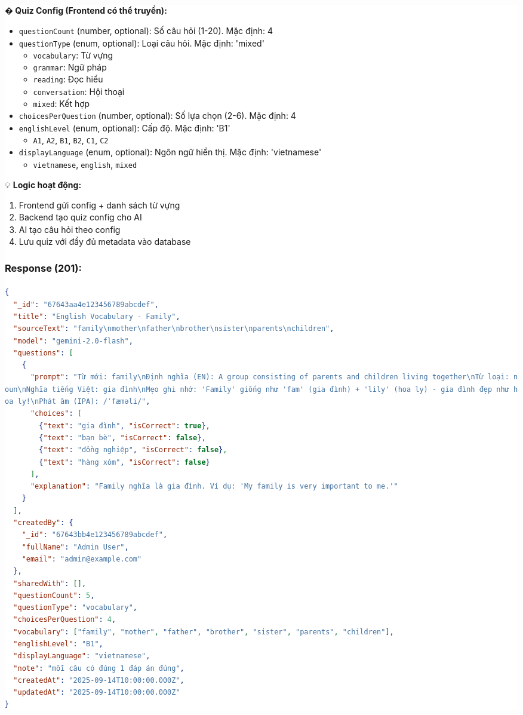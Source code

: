 **� Quiz Config (Frontend có thể truyền):**
- `questionCount` (number, optional): Số câu hỏi (1-20). Mặc định: 4
- `questionType` (enum, optional): Loại câu hỏi. Mặc định: 'mixed'
  - `vocabulary`: Từ vựng 
  - `grammar`: Ngữ pháp
  - `reading`: Đọc hiểu
  - `conversation`: Hội thoại
  - `mixed`: Kết hợp
- `choicesPerQuestion` (number, optional): Số lựa chọn (2-6). Mặc định: 4
- `englishLevel` (enum, optional): Cấp độ. Mặc định: 'B1'
  - `A1`, `A2`, `B1`, `B2`, `C1`, `C2`
- `displayLanguage` (enum, optional): Ngôn ngữ hiển thị. Mặc định: 'vietnamese'
  - `vietnamese`, `english`, `mixed`

💡 **Logic hoạt động:**
1. Frontend gửi config + danh sách từ vựng
2. Backend tạo quiz config cho AI
3. AI tạo câu hỏi theo config
4. Lưu quiz với đầy đủ metadata vào database

### Response (201):
```json
{
  "_id": "67643aa4e123456789abcdef",
  "title": "English Vocabulary - Family",
  "sourceText": "family\nmother\nfather\nbrother\nsister\nparents\nchildren",
  "model": "gemini-2.0-flash",
  "questions": [
    {
      "prompt": "Từ mới: family\nĐịnh nghĩa (EN): A group consisting of parents and children living together\nTừ loại: noun\nNghĩa tiếng Việt: gia đình\nMẹo ghi nhớ: 'Family' giống như 'fam' (gia đình) + 'lily' (hoa ly) - gia đình đẹp như hoa ly!\nPhát âm (IPA): /ˈfæməli/",
      "choices": [
        {"text": "gia đình", "isCorrect": true},
        {"text": "bạn bè", "isCorrect": false},
        {"text": "đồng nghiệp", "isCorrect": false}, 
        {"text": "hàng xóm", "isCorrect": false}
      ],
      "explanation": "Family nghĩa là gia đình. Ví dụ: 'My family is very important to me.'"
    }
  ],
  "createdBy": {
    "_id": "67643bb4e123456789abcdef",
    "fullName": "Admin User",
    "email": "admin@example.com"
  },
  "sharedWith": [],
  "questionCount": 5,
  "questionType": "vocabulary",
  "choicesPerQuestion": 4,
  "vocabulary": ["family", "mother", "father", "brother", "sister", "parents", "children"],
  "englishLevel": "B1",
  "displayLanguage": "vietnamese",
  "note": "mỗi câu có đúng 1 đáp án đúng",
  "createdAt": "2025-09-14T10:00:00.000Z",
  "updatedAt": "2025-09-14T10:00:00.000Z"
}
```
